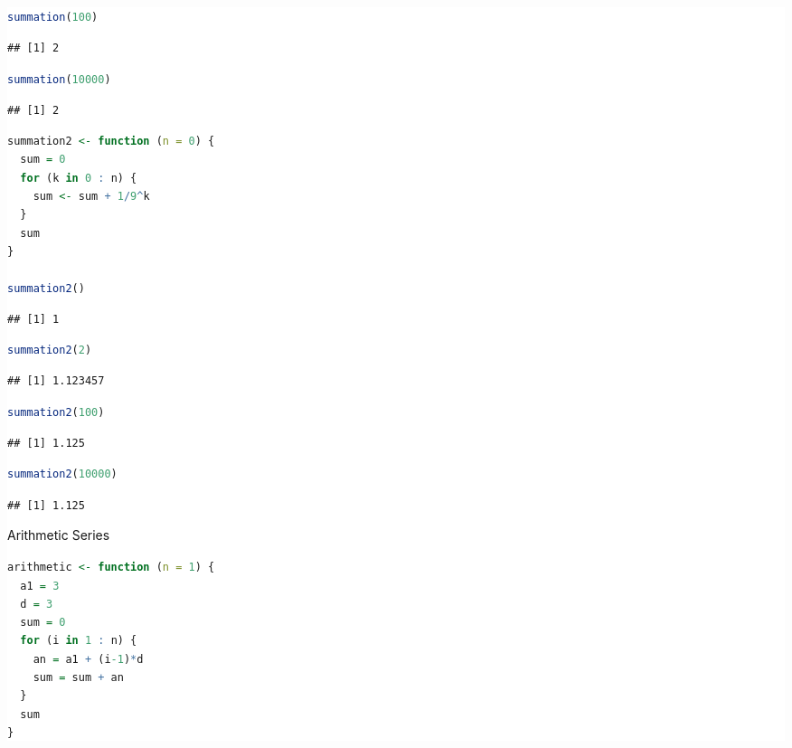 ``` r
summation(100)
```

    ## [1] 2

``` r
summation(10000)
```

    ## [1] 2

``` r
summation2 <- function (n = 0) {
  sum = 0
  for (k in 0 : n) {
    sum <- sum + 1/9^k
  }
  sum
}

summation2()
```

    ## [1] 1

``` r
summation2(2)
```

    ## [1] 1.123457

``` r
summation2(100)
```

    ## [1] 1.125

``` r
summation2(10000)
```

    ## [1] 1.125

Arithmetic Series

``` r
arithmetic <- function (n = 1) {
  a1 = 3
  d = 3
  sum = 0
  for (i in 1 : n) {
    an = a1 + (i-1)*d
    sum = sum + an
  }
  sum
}
```
